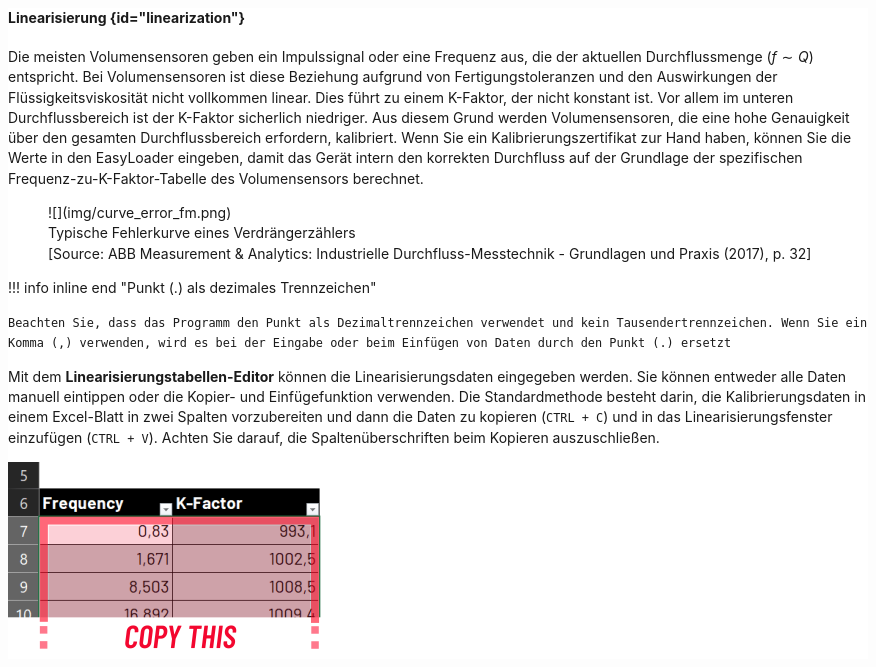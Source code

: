 #### Linearisierung {id="linearization"}

Die meisten Volumensensoren geben ein Impulssignal oder eine Frequenz aus, die der aktuellen Durchflussmenge ($f\sim Q$) entspricht. Bei Volumensensoren ist diese Beziehung aufgrund von Fertigungstoleranzen und den Auswirkungen der Flüssigkeitsviskosität nicht vollkommen linear. Dies führt zu einem K-Faktor, der nicht konstant ist. Vor allem im unteren Durchflussbereich ist der K-Faktor sicherlich niedriger. Aus diesem Grund werden Volumensensoren, die eine hohe Genauigkeit über den gesamten Durchflussbereich erfordern, kalibriert. Wenn Sie ein Kalibrierungszertifikat zur Hand haben, können Sie die Werte in den EasyLoader eingeben, damit das Gerät intern den korrekten Durchfluss auf der Grundlage der spezifischen Frequenz-zu-K-Faktor-Tabelle des Volumensensors berechnet.

<figure markdown>
  ![](img/curve_error_fm.png)
  <figcaption>Typische Fehlerkurve eines Verdrängerzählers <br>[Source: ABB Measurement & Analytics: Industrielle Durchfluss-Messtechnik - Grundlagen und Praxis (2017), p. 32]</figcaption>
</figure>

!!! info inline end "Punkt (.) als dezimales Trennzeichen"

    Beachten Sie, dass das Programm den Punkt als Dezimaltrennzeichen verwendet und kein Tausendertrennzeichen. Wenn Sie ein Komma (,) verwenden, wird es bei der Eingabe oder beim Einfügen von Daten durch den Punkt (.) ersetzt

Mit dem **Linearisierungstabellen-Editor** können die Linearisierungsdaten eingegeben werden. Sie können entweder alle Daten manuell eintippen oder die Kopier- und Einfügefunktion verwenden. Die Standardmethode besteht darin, die Kalibrierungsdaten in einem Excel-Blatt in zwei Spalten vorzubereiten und dann die Daten zu kopieren (`CTRL + C`) und in das Linearisierungsfenster einzufügen (`CTRL + V`). Achten Sie darauf, die Spaltenüberschriften beim Kopieren auszuschließen. 

![](img/copythis.png)


[^1]: Source:  [:material-link: convert-measurement-units.com](https://www.convert-measurement-units.com/conversion-calculator.php?type=volumenstrom)
[^2]: Source:  [:material-link: vse-flow.com/downloads/software](https://www.vse-flow.com/de/software.html)